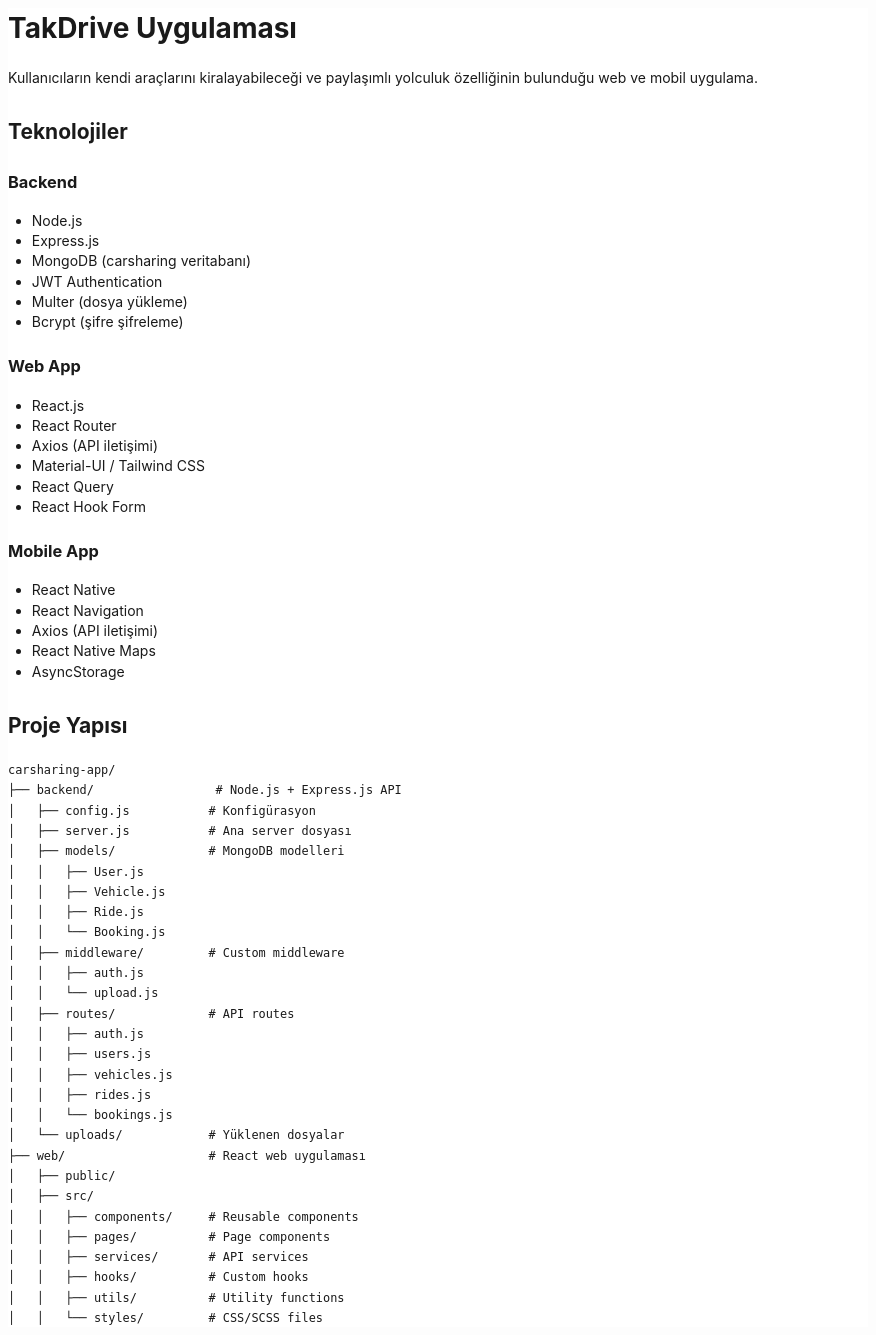 # TakDrive Uygulaması

Kullanıcıların kendi araçlarını kiralayabileceği ve paylaşımlı yolculuk özelliğinin bulunduğu web ve mobil uygulama.

## Teknolojiler

### Backend
- Node.js
- Express.js
- MongoDB (carsharing veritabanı)
- JWT Authentication
- Multer (dosya yükleme)
- Bcrypt (şifre şifreleme)

### Web App
- React.js
- React Router
- Axios (API iletişimi)
- Material-UI / Tailwind CSS
- React Query
- React Hook Form

### Mobile App
- React Native
- React Navigation
- Axios (API iletişimi)
- React Native Maps
- AsyncStorage

## Proje Yapısı

```
carsharing-app/
├── backend/                 # Node.js + Express.js API
│   ├── config.js           # Konfigürasyon
│   ├── server.js           # Ana server dosyası
│   ├── models/             # MongoDB modelleri
│   │   ├── User.js
│   │   ├── Vehicle.js
│   │   ├── Ride.js
│   │   └── Booking.js
│   ├── middleware/         # Custom middleware
│   │   ├── auth.js
│   │   └── upload.js
│   ├── routes/             # API routes
│   │   ├── auth.js
│   │   ├── users.js
│   │   ├── vehicles.js
│   │   ├── rides.js
│   │   └── bookings.js
│   └── uploads/            # Yüklenen dosyalar
├── web/                    # React web uygulaması
│   ├── public/
│   ├── src/
│   │   ├── components/     # Reusable components
│   │   ├── pages/          # Page components
│   │   ├── services/       # API services
│   │   ├── hooks/          # Custom hooks
│   │   ├── utils/          # Utility functions
│   │   └── styles/         # CSS/SCSS files
```